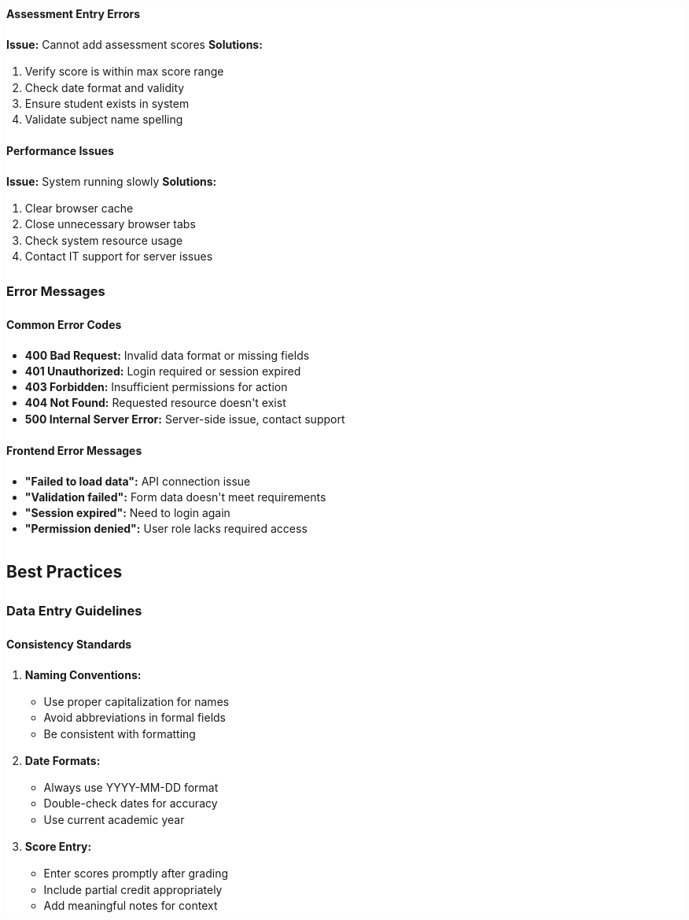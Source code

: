 #### Assessment Entry Errors
**Issue:** Cannot add assessment scores
**Solutions:**
1. Verify score is within max score range
2. Check date format and validity
3. Ensure student exists in system
4. Validate subject name spelling

#### Performance Issues
**Issue:** System running slowly
**Solutions:**
1. Clear browser cache
2. Close unnecessary browser tabs
3. Check system resource usage
4. Contact IT support for server issues

### Error Messages

#### Common Error Codes
- **400 Bad Request:** Invalid data format or missing fields
- **401 Unauthorized:** Login required or session expired
- **403 Forbidden:** Insufficient permissions for action
- **404 Not Found:** Requested resource doesn't exist
- **500 Internal Server Error:** Server-side issue, contact support

#### Frontend Error Messages
- **"Failed to load data":** API connection issue
- **"Validation failed":** Form data doesn't meet requirements
- **"Session expired":** Need to login again
- **"Permission denied":** User role lacks required access

## Best Practices

### Data Entry Guidelines

#### Consistency Standards
1. **Naming Conventions:**
   - Use proper capitalization for names
   - Avoid abbreviations in formal fields
   - Be consistent with formatting

2. **Date Formats:**
   - Always use YYYY-MM-DD format
   - Double-check dates for accuracy
   - Use current academic year

3. **Score Entry:**
   - Enter scores promptly after grading
   - Include partial credit appropriately
   - Add meaningful notes for context
